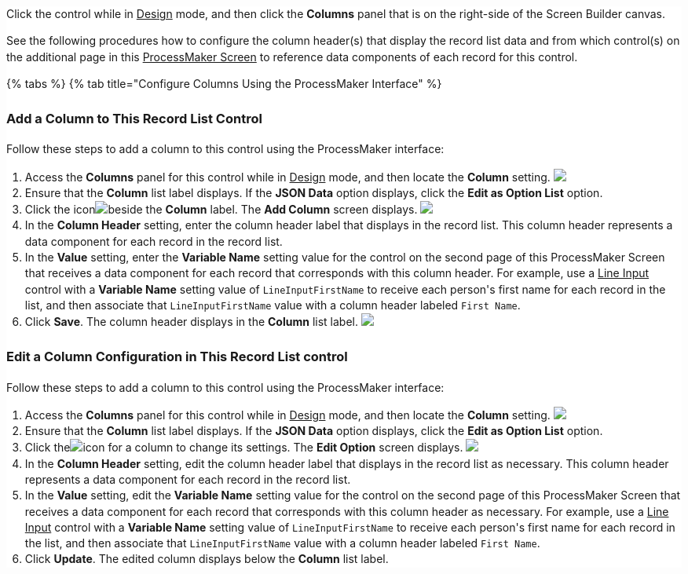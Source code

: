 Click the control while in [Design](../screens-builder-modes.md#design-mode) mode, and then click the **Columns** panel that is on the right-side of the Screen Builder canvas.

See the following procedures how to configure the column header\(s\) that display the record list data and from which control\(s\) on the additional page in this [ProcessMaker Screen](../../what-is-a-form.md) to reference data components of each record for this control.

{% tabs %}
{% tab title="Configure Columns Using the ProcessMaker Interface" %}
### Add a Column to This Record List Control

Follow these steps to add a column to this control using the ProcessMaker interface:

1. Access the **Columns** panel for this control while in [Design](../screens-builder-modes.md#design-mode) mode, and then locate the **Column** setting. ![](../../../../.gitbook/assets/record-list-control-column-screen-builder-processes.png) 
2. Ensure that the **Column** list label displays. If the **JSON Data** option displays, click the **Edit as Option List** option.
3. Click the icon![](../../../../.gitbook/assets/create-option-icon-screens-builder-processes.png)beside the **Column** label. The **Add Column** screen displays. ![](../../../../.gitbook/assets/record-list-control-add-column-screens-builder-processes.png) 
4. In the **Column Header** setting, enter the column header label that displays in the record list. This column header represents a data component for each record in the record list.
5. In the **Value** setting, enter the **Variable Name** setting value for the control on the second page of this ProcessMaker Screen that receives a data component for each record that corresponds with this column header. For example, use a [Line Input](line-input-control-settings.md) control with a **Variable Name** setting value of `LineInputFirstName` to receive each person's first name for each record in the list, and then associate that `LineInputFirstName` value with a column header labeled `First Name`.
6. Click **Save**. The column header displays in the **Column** list label. ![](../../../../.gitbook/assets/record-list-control-added-column-screens-builder-processes.png)

### Edit a Column Configuration in This Record List control

Follow these steps to add a column to this control using the ProcessMaker interface:

1. Access the **Columns** panel for this control while in [Design](../screens-builder-modes.md#design-mode) mode, and then locate the **Column** setting. ![](../../../../.gitbook/assets/record-list-control-column-edit-screen-builder-processes.png) 
2. Ensure that the **Column** list label displays. If the **JSON Data** option displays, click the **Edit as Option List** option.
3. Click the![](../../../../.gitbook/assets/configure-icon-data-source-screens-builder-processes.png)icon for a column to change its settings. The **Edit Option** screen displays. ![](../../../../.gitbook/assets/record-list-control-edit-option-screen-builder-processes.png) 
4. In the **Column Header** setting, edit the column header label that displays in the record list as necessary. This column header represents a data component for each record in the record list.
5. In the **Value** setting, edit the **Variable Name** setting value for the control on the second page of this ProcessMaker Screen that receives a data component for each record that corresponds with this column header as necessary. For example, use a [Line Input](line-input-control-settings.md) control with a **Variable Name** setting value of `LineInputFirstName` to receive each person's first name for each record in the list, and then associate that `LineInputFirstName` value with a column header labeled `First Name`.
6. Click **Update**. The edited column displays below the **Column** list label.
